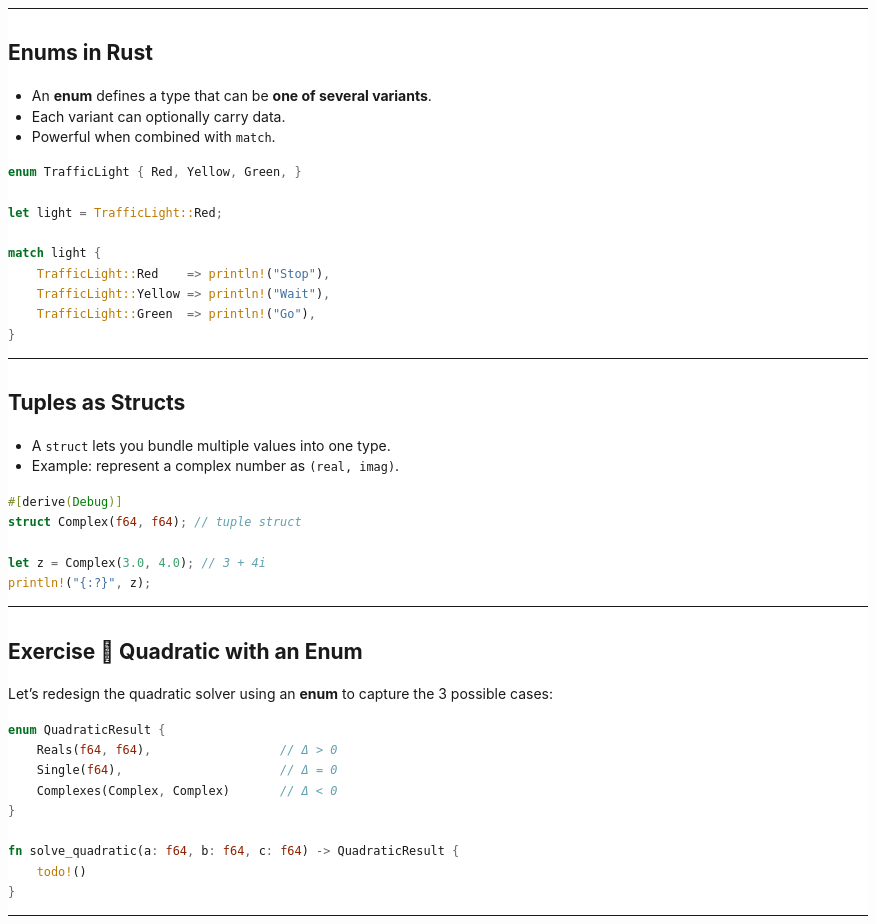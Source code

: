 
---

## Enums in Rust

- An **enum** defines a type that can be **one of several variants**.
- Each variant can optionally carry data.
- Powerful when combined with `match`.

```rust
enum TrafficLight { Red, Yellow, Green, }

let light = TrafficLight::Red;

match light {
    TrafficLight::Red    => println!("Stop"),
    TrafficLight::Yellow => println!("Wait"),
    TrafficLight::Green  => println!("Go"),
}
```

---

## Tuples as Structs

- A `struct` lets you bundle multiple values into one type.
- Example: represent a complex number as `(real, imag)`.

```rust
#[derive(Debug)]
struct Complex(f64, f64); // tuple struct

let z = Complex(3.0, 4.0); // 3 + 4i
println!("{:?}", z);
```

---

## Exercise 📝 Quadratic with an Enum

Let’s redesign the quadratic solver using an **enum** to capture the 3 possible cases:

```rust
enum QuadraticResult {
    Reals(f64, f64),                  // Δ > 0
    Single(f64),                      // Δ = 0
    Complexes(Complex, Complex)       // Δ < 0
}

fn solve_quadratic(a: f64, b: f64, c: f64) -> QuadraticResult {
    todo!()
}
```

---